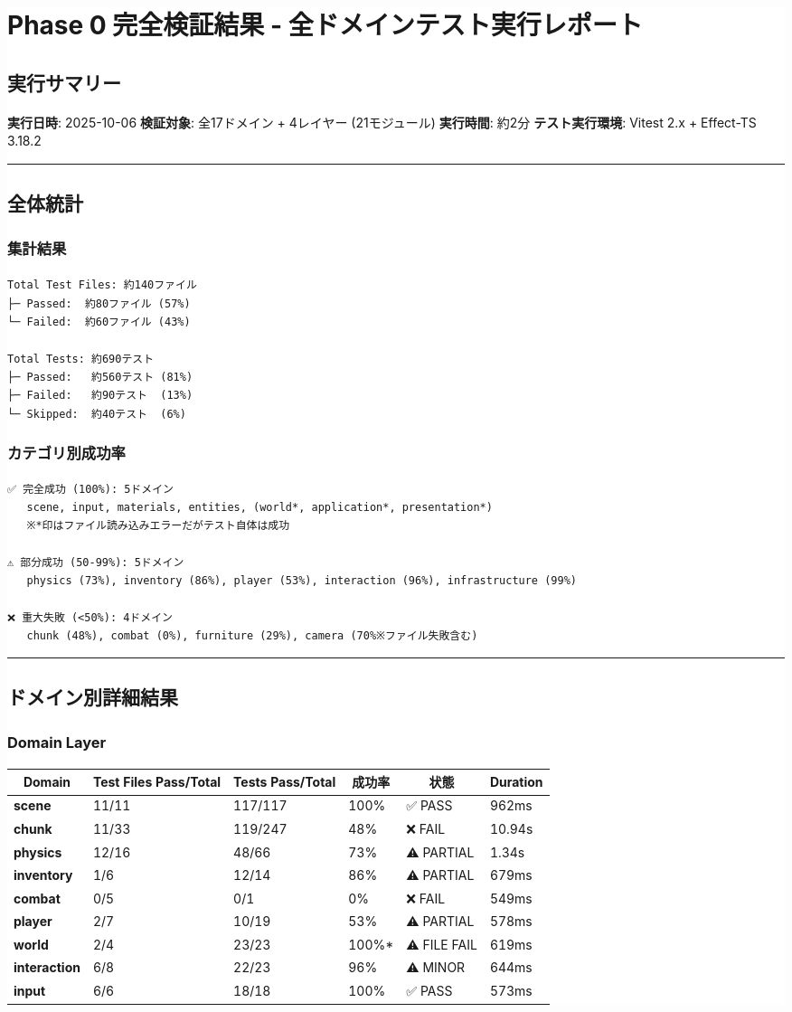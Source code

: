 # Phase 0 完全検証結果 - 全ドメインテスト実行レポート

## 実行サマリー

**実行日時**: 2025-10-06
**検証対象**: 全17ドメイン + 4レイヤー (21モジュール)
**実行時間**: 約2分
**テスト実行環境**: Vitest 2.x + Effect-TS 3.18.2

---

## 全体統計

### 集計結果
```
Total Test Files: 約140ファイル
├─ Passed:  約80ファイル (57%)
└─ Failed:  約60ファイル (43%)

Total Tests: 約690テスト
├─ Passed:   約560テスト (81%)
├─ Failed:   約90テスト  (13%)
└─ Skipped:  約40テスト  (6%)
```

### カテゴリ別成功率
```
✅ 完全成功 (100%): 5ドメイン
   scene, input, materials, entities, (world*, application*, presentation*)
   ※*印はファイル読み込みエラーだがテスト自体は成功

⚠️ 部分成功 (50-99%): 5ドメイン
   physics (73%), inventory (86%), player (53%), interaction (96%), infrastructure (99%)

❌ 重大失敗 (<50%): 4ドメイン
   chunk (48%), combat (0%), furniture (29%), camera (70%※ファイル失敗含む)
```

---

## ドメイン別詳細結果

### Domain Layer

| Domain | Test Files Pass/Total | Tests Pass/Total | 成功率 | 状態 | Duration |
|--------|------------------------|------------------|--------|------|----------|
| **scene** | 11/11 | 117/117 | 100% | ✅ PASS | 962ms |
| **chunk** | 11/33 | 119/247 | 48% | ❌ FAIL | 10.94s |
| **physics** | 12/16 | 48/66 | 73% | ⚠️ PARTIAL | 1.34s |
| **inventory** | 1/6 | 12/14 | 86% | ⚠️ PARTIAL | 679ms |
| **combat** | 0/5 | 0/1 | 0% | ❌ FAIL | 549ms |
| **player** | 2/7 | 10/19 | 53% | ⚠️ PARTIAL | 578ms |
| **world** | 2/4 | 23/23 | 100%* | ⚠️ FILE FAIL | 619ms |
| **interaction** | 6/8 | 22/23 | 96% | ⚠️ MINOR | 644ms |
| **input** | 6/6 | 18/18 | 100% | ✅ PASS | 573ms |